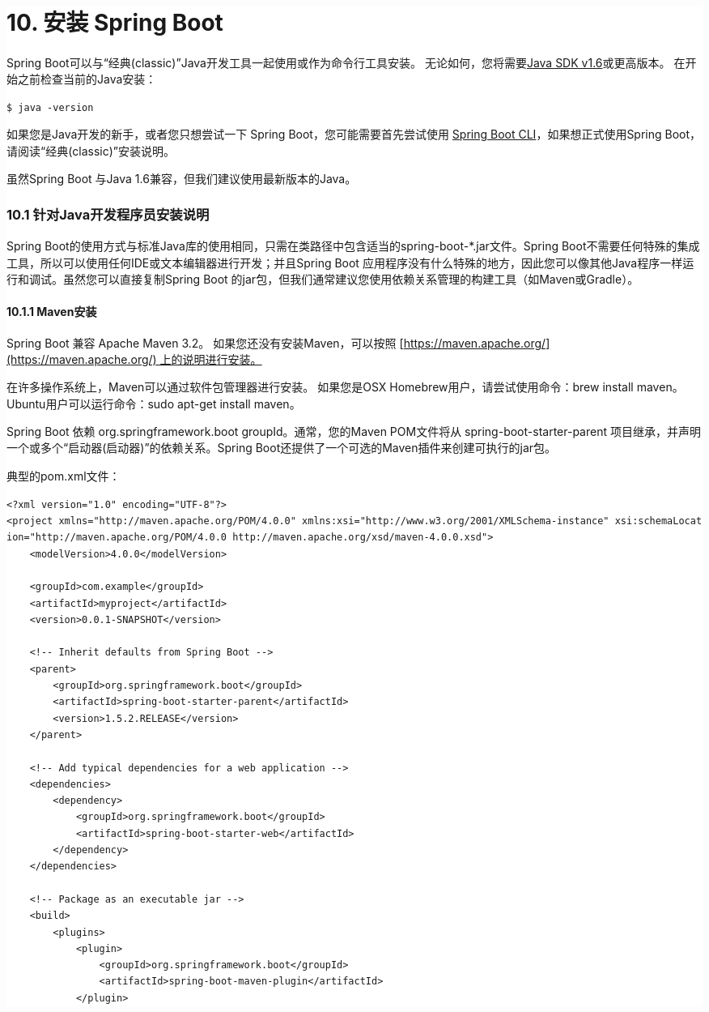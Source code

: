 # 10\. 安装 Spring Boot

Spring Boot可以与“经典(classic)”Java开发工具一起使用或作为命令行工具安装。 无论如何，您将需要[Java SDK v1.6](http://www.java.com/)或更高版本。 在开始之前检查当前的Java安装：

```
$ java -version
```

如果您是Java开发的新手，或者您只想尝试一下 Spring Boot，您可能需要首先尝试使用 [Spring Boot CLI](http://docs.spring.io/spring-boot/docs/1.5.2.RELEASE/reference/htmlsingle/#getting-started-installing-the-cli)，如果想正式使用Spring Boot，请阅读“经典(classic)”安装说明。

虽然Spring Boot 与Java 1.6兼容，但我们建议使用最新版本的Java。

### 10.1 针对Java开发程序员安装说明

Spring Boot的使用方式与标准Java库的使用相同，只需在类路径中包含适当的spring-boot-*.jar文件。Spring Boot不需要任何特殊的集成工具，所以可以使用任何IDE或文本编辑器进行开发；并且Spring Boot 应用程序没有什么特殊的地方，因此您可以像其他Java程序一样运行和调试。虽然您可以直接复制Spring Boot 的jar包，但我们通常建议您使用依赖关系管理的构建工具（如Maven或Gradle）。

#### 10.1.1 Maven安装

Spring Boot 兼容 Apache Maven 3.2。 如果您还没有安装Maven，可以按照 [https://maven.apache.org/](https://maven.apache.org/) 上的说明进行安装。

在许多操作系统上，Maven可以通过软件包管理器进行安装。 如果您是OSX Homebrew用户，请尝试使用命令：brew install maven。 Ubuntu用户可以运行命令：sudo apt-get install maven。

Spring Boot 依赖 org.springframework.boot groupId。通常，您的Maven POM文件将从 spring-boot-starter-parent 项目继承，并声明一个或多个“启动器(启动器)”的依赖关系。Spring Boot还提供了一个可选的Maven插件来创建可执行的jar包。

典型的pom.xml文件：

```
<?xml version="1.0" encoding="UTF-8"?>
<project xmlns="http://maven.apache.org/POM/4.0.0" xmlns:xsi="http://www.w3.org/2001/XMLSchema-instance" xsi:schemaLocation="http://maven.apache.org/POM/4.0.0 http://maven.apache.org/xsd/maven-4.0.0.xsd">
    <modelVersion>4.0.0</modelVersion>

    <groupId>com.example</groupId>
    <artifactId>myproject</artifactId>
    <version>0.0.1-SNAPSHOT</version>

    <!-- Inherit defaults from Spring Boot -->
    <parent>
        <groupId>org.springframework.boot</groupId>
        <artifactId>spring-boot-starter-parent</artifactId>
        <version>1.5.2.RELEASE</version>
    </parent>

    <!-- Add typical dependencies for a web application -->
    <dependencies>
        <dependency>
            <groupId>org.springframework.boot</groupId>
            <artifactId>spring-boot-starter-web</artifactId>
        </dependency>
    </dependencies>

    <!-- Package as an executable jar -->
    <build>
        <plugins>
            <plugin>
                <groupId>org.springframework.boot</groupId>
                <artifactId>spring-boot-maven-plugin</artifactId>
            </plugin>
```